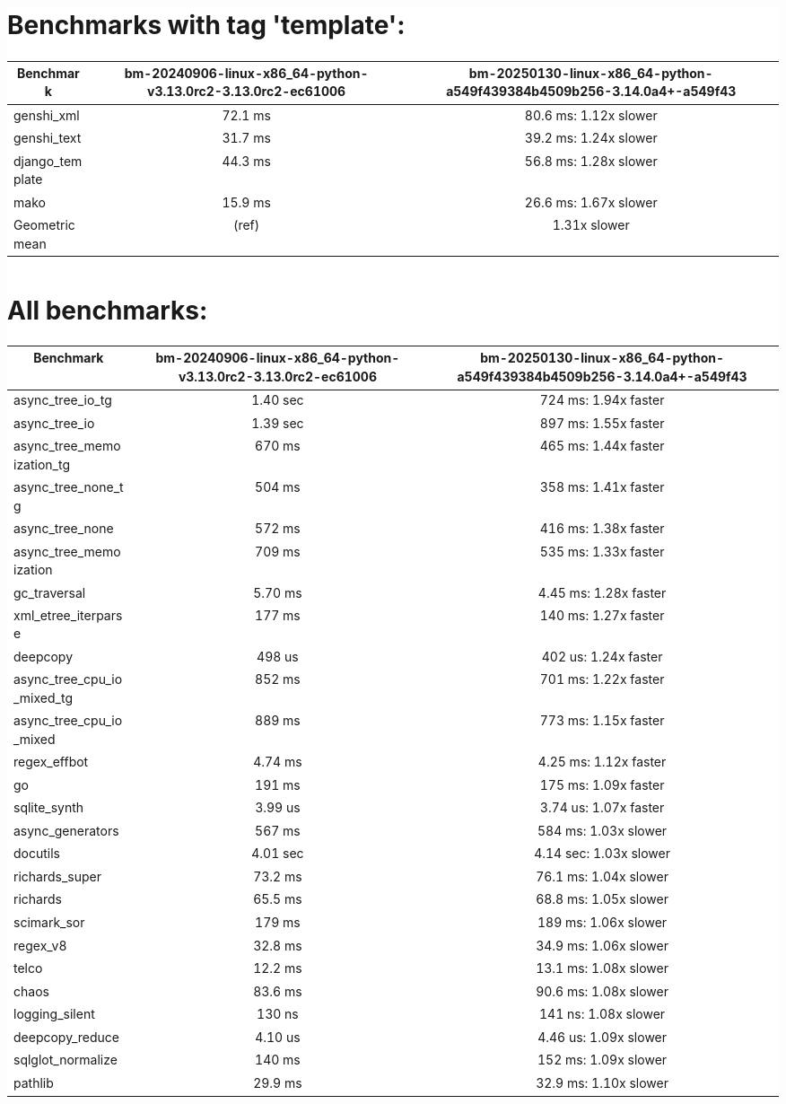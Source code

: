 Benchmarks with tag 'template':
===============================

| Benchmark       | bm-20240906-linux-x86_64-python-v3.13.0rc2-3.13.0rc2-ec61006 | bm-20250130-linux-x86_64-python-a549f439384b4509b256-3.14.0a4+-a549f43 |
|-----------------|:------------------------------------------------------------:|:----------------------------------------------------------------------:|
| genshi_xml      | 72.1 ms                                                      | 80.6 ms: 1.12x slower                                                  |
| genshi_text     | 31.7 ms                                                      | 39.2 ms: 1.24x slower                                                  |
| django_template | 44.3 ms                                                      | 56.8 ms: 1.28x slower                                                  |
| mako            | 15.9 ms                                                      | 26.6 ms: 1.67x slower                                                  |
| Geometric mean  | (ref)                                                        | 1.31x slower                                                           |

All benchmarks:
===============

| Benchmark                  | bm-20240906-linux-x86_64-python-v3.13.0rc2-3.13.0rc2-ec61006 | bm-20250130-linux-x86_64-python-a549f439384b4509b256-3.14.0a4+-a549f43 |
|----------------------------|:------------------------------------------------------------:|:----------------------------------------------------------------------:|
| async_tree_io_tg           | 1.40 sec                                                     | 724 ms: 1.94x faster                                                   |
| async_tree_io              | 1.39 sec                                                     | 897 ms: 1.55x faster                                                   |
| async_tree_memoization_tg  | 670 ms                                                       | 465 ms: 1.44x faster                                                   |
| async_tree_none_tg         | 504 ms                                                       | 358 ms: 1.41x faster                                                   |
| async_tree_none            | 572 ms                                                       | 416 ms: 1.38x faster                                                   |
| async_tree_memoization     | 709 ms                                                       | 535 ms: 1.33x faster                                                   |
| gc_traversal               | 5.70 ms                                                      | 4.45 ms: 1.28x faster                                                  |
| xml_etree_iterparse        | 177 ms                                                       | 140 ms: 1.27x faster                                                   |
| deepcopy                   | 498 us                                                       | 402 us: 1.24x faster                                                   |
| async_tree_cpu_io_mixed_tg | 852 ms                                                       | 701 ms: 1.22x faster                                                   |
| async_tree_cpu_io_mixed    | 889 ms                                                       | 773 ms: 1.15x faster                                                   |
| regex_effbot               | 4.74 ms                                                      | 4.25 ms: 1.12x faster                                                  |
| go                         | 191 ms                                                       | 175 ms: 1.09x faster                                                   |
| sqlite_synth               | 3.99 us                                                      | 3.74 us: 1.07x faster                                                  |
| async_generators           | 567 ms                                                       | 584 ms: 1.03x slower                                                   |
| docutils                   | 4.01 sec                                                     | 4.14 sec: 1.03x slower                                                 |
| richards_super             | 73.2 ms                                                      | 76.1 ms: 1.04x slower                                                  |
| richards                   | 65.5 ms                                                      | 68.8 ms: 1.05x slower                                                  |
| scimark_sor                | 179 ms                                                       | 189 ms: 1.06x slower                                                   |
| regex_v8                   | 32.8 ms                                                      | 34.9 ms: 1.06x slower                                                  |
| telco                      | 12.2 ms                                                      | 13.1 ms: 1.08x slower                                                  |
| chaos                      | 83.6 ms                                                      | 90.6 ms: 1.08x slower                                                  |
| logging_silent             | 130 ns                                                       | 141 ns: 1.08x slower                                                   |
| deepcopy_reduce            | 4.10 us                                                      | 4.46 us: 1.09x slower                                                  |
| sqlglot_normalize          | 140 ms                                                       | 152 ms: 1.09x slower                                                   |
| pathlib                    | 29.9 ms                                                      | 32.9 ms: 1.10x slower                                                  |